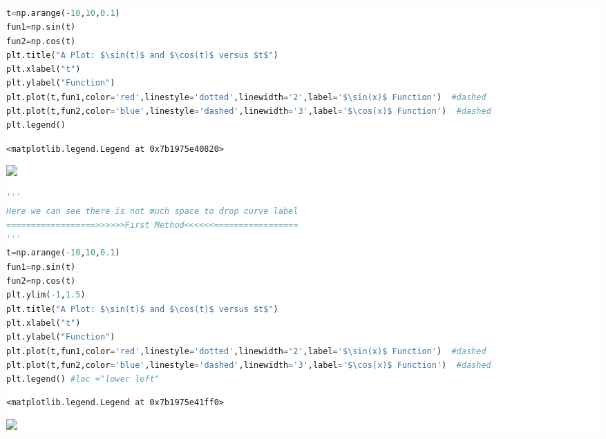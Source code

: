 ``` python
t=np.arange(-10,10,0.1)
fun1=np.sin(t)
fun2=np.cos(t)
plt.title("A Plot: $\sin(t)$ and $\cos(t)$ versus $t$")
plt.xlabel("t")
plt.ylabel("Function")
plt.plot(t,fun1,color='red',linestyle='dotted',linewidth='2',label='$\sin(x)$ Function')  #dashed
plt.plot(t,fun2,color='blue',linestyle='dashed',linewidth='3',label='$\cos(x)$ Function')  #dashed
plt.legend()
```

<div class="output execute_result" execution_count="45">

    <matplotlib.legend.Legend at 0x7b1975e40820>

</div>

<div class="output display_data">

![](52ebdaf45c4a9cb0e53903d2c2d3fde9c320a1c3.png)

</div>

</div>

<div class="cell code" execution_count="46"
colab="{&quot;base_uri&quot;:&quot;https://localhost:8080/&quot;,&quot;height&quot;:491}"
id="CI_SlwjjkX6e" outputId="4a13d3e3-118c-4434-df77-b05f92d3ba5e">

``` python
'''
Here we can see there is not much space to drop curve label
==================>>>>>>First Method<<<<<<=================
'''
t=np.arange(-10,10,0.1)
fun1=np.sin(t)
fun2=np.cos(t)
plt.ylim(-1,1.5)
plt.title("A Plot: $\sin(t)$ and $\cos(t)$ versus $t$")
plt.xlabel("t")
plt.ylabel("Function")
plt.plot(t,fun1,color='red',linestyle='dotted',linewidth='2',label='$\sin(x)$ Function')  #dashed
plt.plot(t,fun2,color='blue',linestyle='dashed',linewidth='3',label='$\cos(x)$ Function')  #dashed
plt.legend() #loc ="lower left"
```

<div class="output execute_result" execution_count="46">

    <matplotlib.legend.Legend at 0x7b1975e41ff0>

</div>

<div class="output display_data">

![](37efd18e6422db69fa705a3e1df6a515a93d4204.png)
